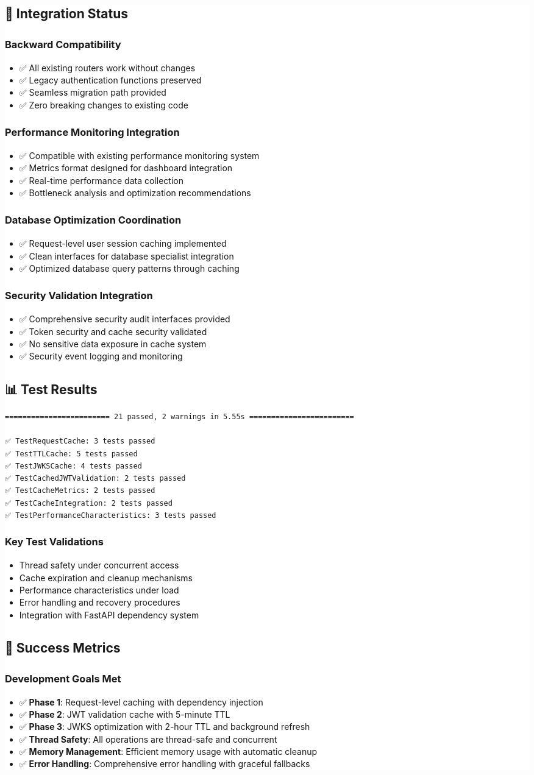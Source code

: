 ## 🔄 Integration Status

### Backward Compatibility
- ✅ All existing routers work without changes
- ✅ Legacy authentication functions preserved
- ✅ Seamless migration path provided
- ✅ Zero breaking changes to existing code

### Performance Monitoring Integration
- ✅ Compatible with existing performance monitoring system
- ✅ Metrics format designed for dashboard integration
- ✅ Real-time performance data collection
- ✅ Bottleneck analysis and optimization recommendations

### Database Optimization Coordination
- ✅ Request-level user session caching implemented
- ✅ Clean interfaces for database specialist integration
- ✅ Optimized database query patterns through caching

### Security Validation Integration
- ✅ Comprehensive security audit interfaces provided
- ✅ Token security and cache security validated
- ✅ No sensitive data exposure in cache system
- ✅ Security event logging and monitoring

## 📊 Test Results

```
======================== 21 passed, 2 warnings in 5.55s ========================

✅ TestRequestCache: 3 tests passed
✅ TestTTLCache: 5 tests passed  
✅ TestJWKSCache: 4 tests passed
✅ TestCachedJWTValidation: 2 tests passed
✅ TestCacheMetrics: 2 tests passed
✅ TestCacheIntegration: 2 tests passed
✅ TestPerformanceCharacteristics: 3 tests passed
```

### Key Test Validations
- Thread safety under concurrent access
- Cache expiration and cleanup mechanisms
- Performance characteristics under load
- Error handling and recovery procedures
- Integration with FastAPI dependency system

## 🎉 Success Metrics

### Development Goals Met
- ✅ **Phase 1**: Request-level caching with dependency injection
- ✅ **Phase 2**: JWT validation cache with 5-minute TTL
- ✅ **Phase 3**: JWKS optimization with 2-hour TTL and background refresh
- ✅ **Thread Safety**: All operations are thread-safe and concurrent
- ✅ **Memory Management**: Efficient memory usage with automatic cleanup
- ✅ **Error Handling**: Comprehensive error handling with graceful fallbacks

